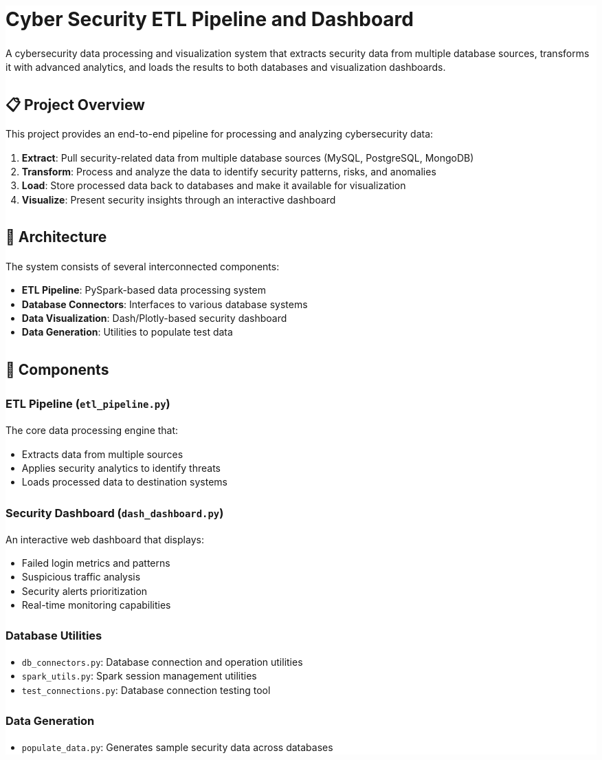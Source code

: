 # Cyber Security ETL Pipeline and Dashboard

A cybersecurity data processing and visualization system that extracts security data from multiple database sources, transforms it with advanced analytics, and loads the results to both databases and visualization dashboards.

## 📋 Project Overview

This project provides an end-to-end pipeline for processing and analyzing cybersecurity data:

1. **Extract**: Pull security-related data from multiple database sources (MySQL, PostgreSQL, MongoDB)
2. **Transform**: Process and analyze the data to identify security patterns, risks, and anomalies
3. **Load**: Store processed data back to databases and make it available for visualization
4. **Visualize**: Present security insights through an interactive dashboard

## 🔧 Architecture

The system consists of several interconnected components:

- **ETL Pipeline**: PySpark-based data processing system
- **Database Connectors**: Interfaces to various database systems
- **Data Visualization**: Dash/Plotly-based security dashboard
- **Data Generation**: Utilities to populate test data

## 🧩 Components

### ETL Pipeline (`etl_pipeline.py`)

The core data processing engine that:
- Extracts data from multiple sources
- Applies security analytics to identify threats
- Loads processed data to destination systems

### Security Dashboard (`dash_dashboard.py`)

An interactive web dashboard that displays:
- Failed login metrics and patterns
- Suspicious traffic analysis
- Security alerts prioritization
- Real-time monitoring capabilities

### Database Utilities

- `db_connectors.py`: Database connection and operation utilities
- `spark_utils.py`: Spark session management utilities
- `test_connections.py`: Database connection testing tool

### Data Generation

- `populate_data.py`: Generates sample security data across databases
